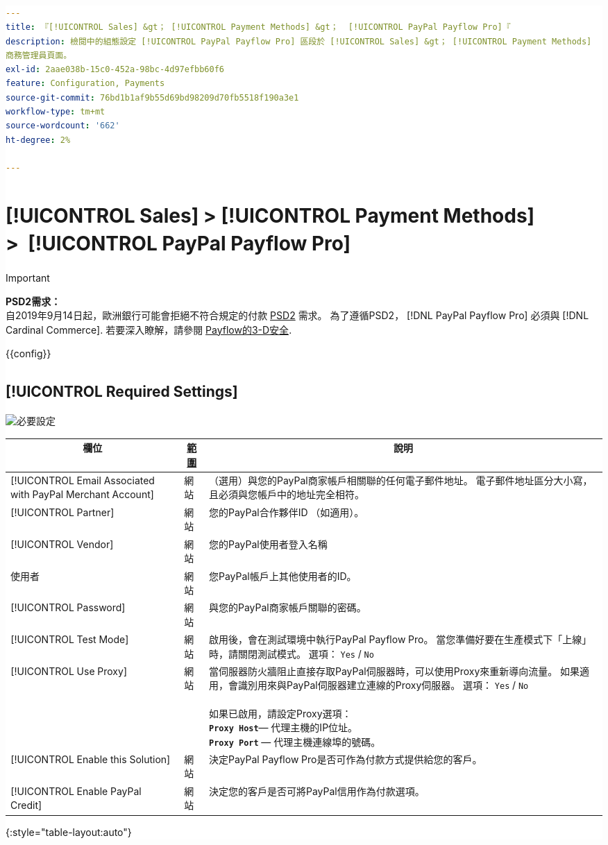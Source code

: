 ```yaml
---
title: 『[!UICONTROL Sales] &gt； [!UICONTROL Payment Methods] &gt；  [!UICONTROL PayPal Payflow Pro]『
description: 檢閱中的組態設定 [!UICONTROL PayPal Payflow Pro] 區段於 [!UICONTROL Sales] &gt； [!UICONTROL Payment Methods] 商務管理員頁面。
exl-id: 2aae038b-15c0-452a-98bc-4d97efbb60f6
feature: Configuration, Payments
source-git-commit: 76bd1b1af9b55d69bd98209d70fb5518f190a3e1
workflow-type: tm+mt
source-wordcount: '662'
ht-degree: 2%

---
```


# [!UICONTROL Sales] > [!UICONTROL Payment Methods] >  [!UICONTROL PayPal Payflow Pro]

>[!IMPORTANT]
>
>**PSD2需求：** <br/>
>自2019年9月14日起，歐洲銀行可能會拒絕不符合規定的付款 [PSD2](../../getting-started/compliance-payment-services-directive.md) 需求。 為了遵循PSD2， [!DNL PayPal Payflow Pro] 必須與 [!DNL Cardinal Commerce]. 若要深入瞭解，請參閱 [Payflow的3-D安全](https://developer.paypal.com/api/nvp-soap/payflow/3d-secure-overview/).

{{config}}

## [!UICONTROL Required Settings]

![必要設定](./assets/paypal-payflow-pro-settings.png)

| 欄位 | [範圍](../../getting-started/websites-stores-views.md#scope-settings) | 說明 |
|--- |--- |--- |
| [!UICONTROL Email Associated with PayPal Merchant Account] | 網站 | （選用）與您的PayPal商家帳戶相關聯的任何電子郵件地址。 電子郵件地址區分大小寫，且必須與您帳戶中的地址完全相符。 |
| [!UICONTROL Partner] | 網站 | 您的PayPal合作夥伴ID （如適用）。 |
| [!UICONTROL Vendor] | 網站 | 您的PayPal使用者登入名稱 |
| 使用者 | 網站 | 您PayPal帳戶上其他使用者的ID。 |
| [!UICONTROL Password] | 網站 | 與您的PayPal商家帳戶關聯的密碼。 |
| [!UICONTROL Test Mode] | 網站 | 啟用後，會在測試環境中執行PayPal Payflow Pro。 當您準備好要在生產模式下「上線」時，請關閉測試模式。 選項： `Yes` / `No` |
| [!UICONTROL Use Proxy] | 網站 | 當伺服器防火牆阻止直接存取PayPal伺服器時，可以使用Proxy來重新導向流量。 如果適用，會識別用來與PayPal伺服器建立連線的Proxy伺服器。 選項： `Yes` / `No` <br/><br/>如果已啟用，請設定Proxy選項： <br/>**`Proxy Host`**— 代理主機的IP位址。<br/>**`Proxy Port`**  — 代理主機連線埠的號碼。 |
| [!UICONTROL Enable this Solution] | 網站 | 決定PayPal Payflow Pro是否可作為付款方式提供給您的客戶。 |
| [!UICONTROL Enable PayPal Credit] | 網站 | 決定您的客戶是否可將PayPal信用作為付款選項。 |

{:style=&quot;table-layout:auto&quot;}
